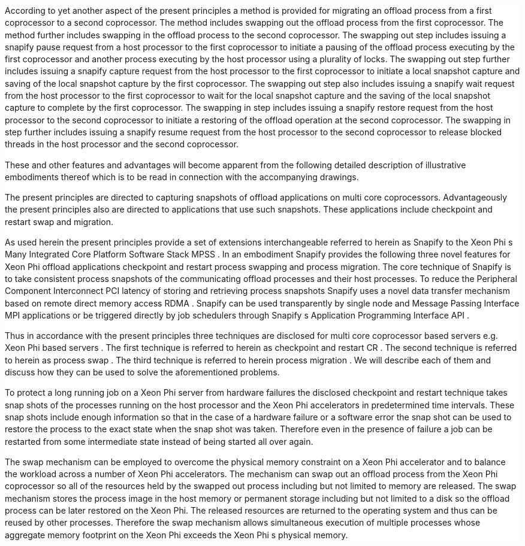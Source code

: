 According to yet another aspect of the present principles a method is provided for migrating an offload process from a first coprocessor to a second coprocessor. The method includes swapping out the offload process from the first coprocessor. The method further includes swapping in the offload process to the second coprocessor. The swapping out step includes issuing a snapify pause request from a host processor to the first coprocessor to initiate a pausing of the offload process executing by the first coprocessor and another process executing by the host processor using a plurality of locks. The swapping out step further includes issuing a snapify capture request from the host processor to the first coprocessor to initiate a local snapshot capture and saving of the local snapshot capture by the first coprocessor. The swapping out step also includes issuing a snapify wait request from the host processor to the first coprocessor to wait for the local snapshot capture and the saving of the local snapshot capture to complete by the first coprocessor. The swapping in step includes issuing a snapify restore request from the host processor to the second coprocessor to initiate a restoring of the offload operation at the second coprocessor. The swapping in step further includes issuing a snapify resume request from the host processor to the second coprocessor to release blocked threads in the host processor and the second coprocessor.

These and other features and advantages will become apparent from the following detailed description of illustrative embodiments thereof which is to be read in connection with the accompanying drawings.

The present principles are directed to capturing snapshots of offload applications on multi core coprocessors. Advantageously the present principles also are directed to applications that use such snapshots. These applications include checkpoint and restart swap and migration.

As used herein the present principles provide a set of extensions interchangeable referred to herein as Snapify to the Xeon Phi s Many Integrated Core Platform Software Stack MPSS . In an embodiment Snapify provides the following three novel features for Xeon Phi offload applications checkpoint and restart process swapping and process migration. The core technique of Snapify is to take consistent process snapshots of the communicating offload processes and their host processes. To reduce the Peripheral Component Interconnect PCI latency of storing and retrieving process snapshots Snapify uses a novel data transfer mechanism based on remote direct memory access RDMA . Snapify can be used transparently by single node and Message Passing Interface MPI applications or be triggered directly by job schedulers through Snapify s Application Programming Interface API .

Thus in accordance with the present principles three techniques are disclosed for multi core coprocessor based servers e.g. Xeon Phi based servers . The first technique is referred to herein as checkpoint and restart CR . The second technique is referred to herein as process swap . The third technique is referred to herein process migration . We will describe each of them and discuss how they can be used to solve the aforementioned problems.

To protect a long running job on a Xeon Phi server from hardware failures the disclosed checkpoint and restart technique takes snap shots of the processes running on the host processor and the Xeon Phi accelerators in predetermined time intervals. These snap shots include enough information so that in the case of a hardware failure or a software error the snap shot can be used to restore the process to the exact state when the snap shot was taken. Therefore even in the presence of failure a job can be restarted from some intermediate state instead of being started all over again.

The swap mechanism can be employed to overcome the physical memory constraint on a Xeon Phi accelerator and to balance the workload across a number of Xeon Phi accelerators. The mechanism can swap out an offload process from the Xeon Phi coprocessor so all of the resources held by the swapped out process including but not limited to memory are released. The swap mechanism stores the process image in the host memory or permanent storage including but not limited to a disk so the offload process can be later restored on the Xeon Phi. The released resources are returned to the operating system and thus can be reused by other processes. Therefore the swap mechanism allows simultaneous execution of multiple processes whose aggregate memory footprint on the Xeon Phi exceeds the Xeon Phi s physical memory.
